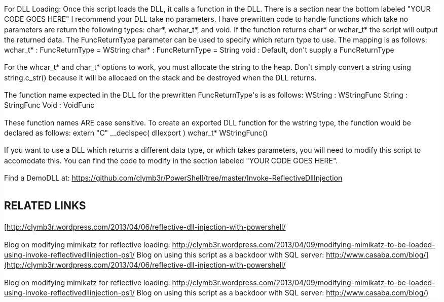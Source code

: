 For DLL Loading:
Once this script loads the DLL, it calls a function in the DLL.
There is a section near the bottom labeled "YOUR CODE GOES HERE"
I recommend your DLL take no parameters.
I have prewritten code to handle functions which take no parameters are return
the following types: char*, wchar_t*, and void.
If the function returns char* or wchar_t* the script will output the
returned data.
The FuncReturnType parameter can be used to specify which return type to use.
The mapping is as follows:
wchar_t*   : FuncReturnType = WString
char*      : FuncReturnType = String
void       : Default, don't supply a FuncReturnType

For the whcar_t* and char_t* options to work, you must allocate the string to the heap.
Don't simply convert a string
using string.c_str() because it will be allocaed on the stack and be destroyed when the DLL returns.

The function name expected in the DLL for the prewritten FuncReturnType's is as follows:
WString    : WStringFunc
String     : StringFunc
Void       : VoidFunc

These function names ARE case sensitive.
To create an exported DLL function for the wstring type, the function would
be declared as follows:
extern "C" __declspec( dllexport ) wchar_t* WStringFunc()


If you want to use a DLL which returns a different data type, or which takes parameters, you will need to modify
this script to accomodate this.
You can find the code to modify in the section labeled "YOUR CODE GOES HERE".

Find a DemoDLL at: https://github.com/clymb3r/PowerShell/tree/master/Invoke-ReflectiveDllInjection

## RELATED LINKS

[http://clymb3r.wordpress.com/2013/04/06/reflective-dll-injection-with-powershell/

Blog on modifying mimikatz for reflective loading: http://clymb3r.wordpress.com/2013/04/09/modifying-mimikatz-to-be-loaded-using-invoke-reflectivedllinjection-ps1/
Blog on using this script as a backdoor with SQL server: http://www.casaba.com/blog/](http://clymb3r.wordpress.com/2013/04/06/reflective-dll-injection-with-powershell/

Blog on modifying mimikatz for reflective loading: http://clymb3r.wordpress.com/2013/04/09/modifying-mimikatz-to-be-loaded-using-invoke-reflectivedllinjection-ps1/
Blog on using this script as a backdoor with SQL server: http://www.casaba.com/blog/)

